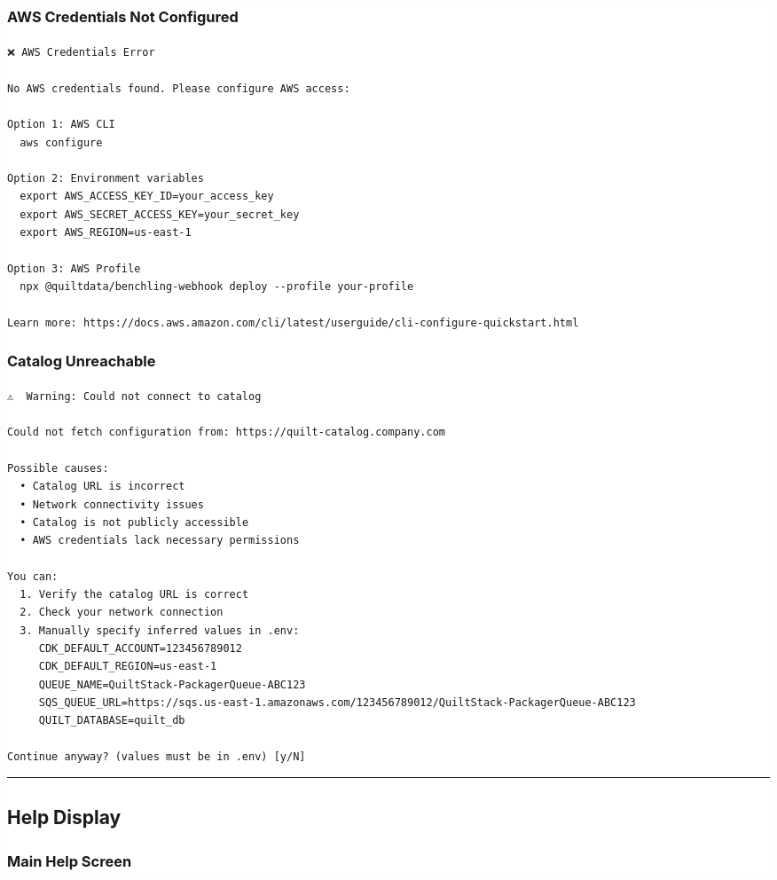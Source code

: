 ### AWS Credentials Not Configured

```
❌ AWS Credentials Error

No AWS credentials found. Please configure AWS access:

Option 1: AWS CLI
  aws configure

Option 2: Environment variables
  export AWS_ACCESS_KEY_ID=your_access_key
  export AWS_SECRET_ACCESS_KEY=your_secret_key
  export AWS_REGION=us-east-1

Option 3: AWS Profile
  npx @quiltdata/benchling-webhook deploy --profile your-profile

Learn more: https://docs.aws.amazon.com/cli/latest/userguide/cli-configure-quickstart.html
```

### Catalog Unreachable

```
⚠️  Warning: Could not connect to catalog

Could not fetch configuration from: https://quilt-catalog.company.com

Possible causes:
  • Catalog URL is incorrect
  • Network connectivity issues
  • Catalog is not publicly accessible
  • AWS credentials lack necessary permissions

You can:
  1. Verify the catalog URL is correct
  2. Check your network connection
  3. Manually specify inferred values in .env:
     CDK_DEFAULT_ACCOUNT=123456789012
     CDK_DEFAULT_REGION=us-east-1
     QUEUE_NAME=QuiltStack-PackagerQueue-ABC123
     SQS_QUEUE_URL=https://sqs.us-east-1.amazonaws.com/123456789012/QuiltStack-PackagerQueue-ABC123
     QUILT_DATABASE=quilt_db

Continue anyway? (values must be in .env) [y/N]
```

---

## Help Display

### Main Help Screen
